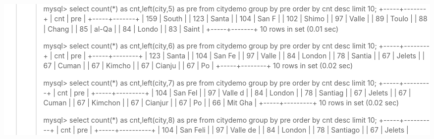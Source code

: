 > > mysql> select count(*) as cnt,left(city,5) as pre from citydemo group by pre order by cnt desc limit 10;
> > +-----+-------+
> > | cnt | pre   |
> > +-----+-------+
> > | 159 | South |
> > | 123 | Santa |
> > | 104 | San F |
> > | 102 | Shimo |
> > |  97 | Valle |
> > |  89 | Toulo |
> > |  88 | Chang |
> > |  85 | al-Qa |
> > |  84 | Londo |
> > |  83 | Saint |
> > +-----+-------+
> > 10 rows in set (0.01 sec)
> > 
> > mysql> select count(*) as cnt,left(city,6) as pre from citydemo group by pre order by cnt desc limit 10;
> > +-----+--------+
> > | cnt | pre    |
> > +-----+--------+
> > | 123 | Santa  |
> > | 104 | San Fe |
> > |  97 | Valle  |
> > |  84 | London |
> > |  78 | Santia |
> > |  67 | Jelets |
> > |  67 | Cuman  |
> > |  67 | Kimcho |
> > |  67 | Cianju |
> > |  67 | Po     |
> > +-----+--------+
> > 10 rows in set (0.02 sec)
> > 
> > mysql> select count(*) as cnt,left(city,7) as pre from citydemo group by pre order by cnt desc limit 10;
> > +-----+---------+
> > | cnt | pre     |
> > +-----+---------+
> > | 104 | San Fel |
> > |  97 | Valle d |
> > |  84 | London  |
> > |  78 | Santiag |
> > |  67 | Jelets  |
> > |  67 | Cuman   |
> > |  67 | Kimchon |
> > |  67 | Cianjur |
> > |  67 | Po      |
> > |  66 | Mit Gha |
> > +-----+---------+
> > 10 rows in set (0.02 sec)
> > 
> > mysql> select count(*) as cnt,left(city,8) as pre from citydemo group by pre order by cnt desc limit 10;
> > +-----+----------+
> > | cnt | pre      |
> > +-----+----------+
> > | 104 | San Feli |
> > |  97 | Valle de |
> > |  84 | London   |
> > |  78 | Santiago |
> > |  67 | Jelets   |